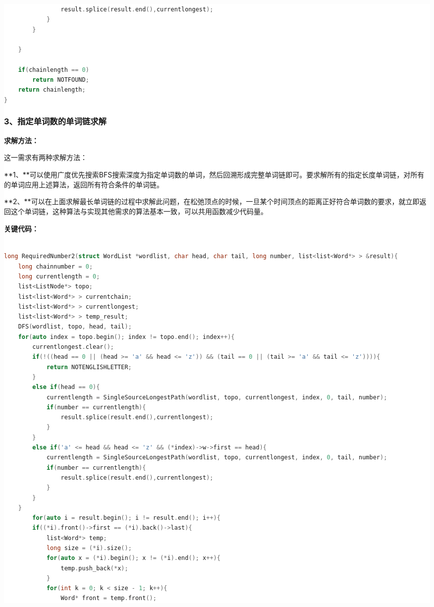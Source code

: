 ```c++
				result.splice(result.end(),currentlongest);
			}
		}
		
	}

	if(chainlength == 0)
		return NOTFOUND;
	return chainlength;
}
```

### 3、指定单词数的单词链求解

**求解方法：**

这一需求有两种求解方法：

**1、**可以使用广度优先搜索BFS搜索深度为指定单词数的单词，然后回溯形成完整单词链即可。要求解所有的指定长度单词链，对所有的单词应用上述算法，返回所有符合条件的单词链。

**2、**可以在上面求解最长单词链的过程中求解此问题，在松弛顶点的时候，一旦某个时间顶点的距离正好符合单词数的要求，就立即返回这个单词链，这种算法与实现其他需求的算法基本一致，可以共用函数减少代码量。

**关键代码：**

```c++

long RequiredNumber2(struct WordList *wordlist, char head, char tail, long number, list<list<Word*> > &result){
	long chainnumber = 0;
	long currentlength = 0;
	list<ListNode*> topo;
	list<list<Word*> > currentchain;
	list<list<Word*> > currentlongest;
	list<list<Word*> > temp_result;
	DFS(wordlist, topo, head, tail);
	for(auto index = topo.begin(); index != topo.end(); index++){
		currentlongest.clear();
		if(!((head == 0 || (head >= 'a' && head <= 'z')) && (tail == 0 || (tail >= 'a' && tail <= 'z')))){
			return NOTENGLISHLETTER;
		}
		else if(head == 0){
			currentlength = SingleSourceLongestPath(wordlist, topo, currentlongest, index, 0, tail, number);
			if(number == currentlength){
				result.splice(result.end(),currentlongest);
			}
		}
		else if('a' <= head && head <= 'z' && (*index)->w->first == head){
			currentlength = SingleSourceLongestPath(wordlist, topo, currentlongest, index, 0, tail, number);
			if(number == currentlength){
				result.splice(result.end(),currentlongest);
			}
		}
	}
		for(auto i = result.begin(); i != result.end(); i++){
		if((*i).front()->first == (*i).back()->last){
			list<Word*> temp;
			long size = (*i).size();
			for(auto x = (*i).begin(); x != (*i).end(); x++){
				temp.push_back(*x);
			}
			for(int k = 0; k < size - 1; k++){
				Word* front = temp.front();
```
